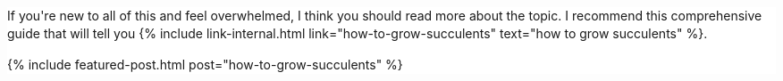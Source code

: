 If you're new to all of this and feel overwhelmed, I think you should read more about the topic. I recommend this comprehensive guide that will tell you {% include link-internal.html link="how-to-grow-succulents" text="how to grow succulents" %}.

{% include featured-post.html post="how-to-grow-succulents" %}